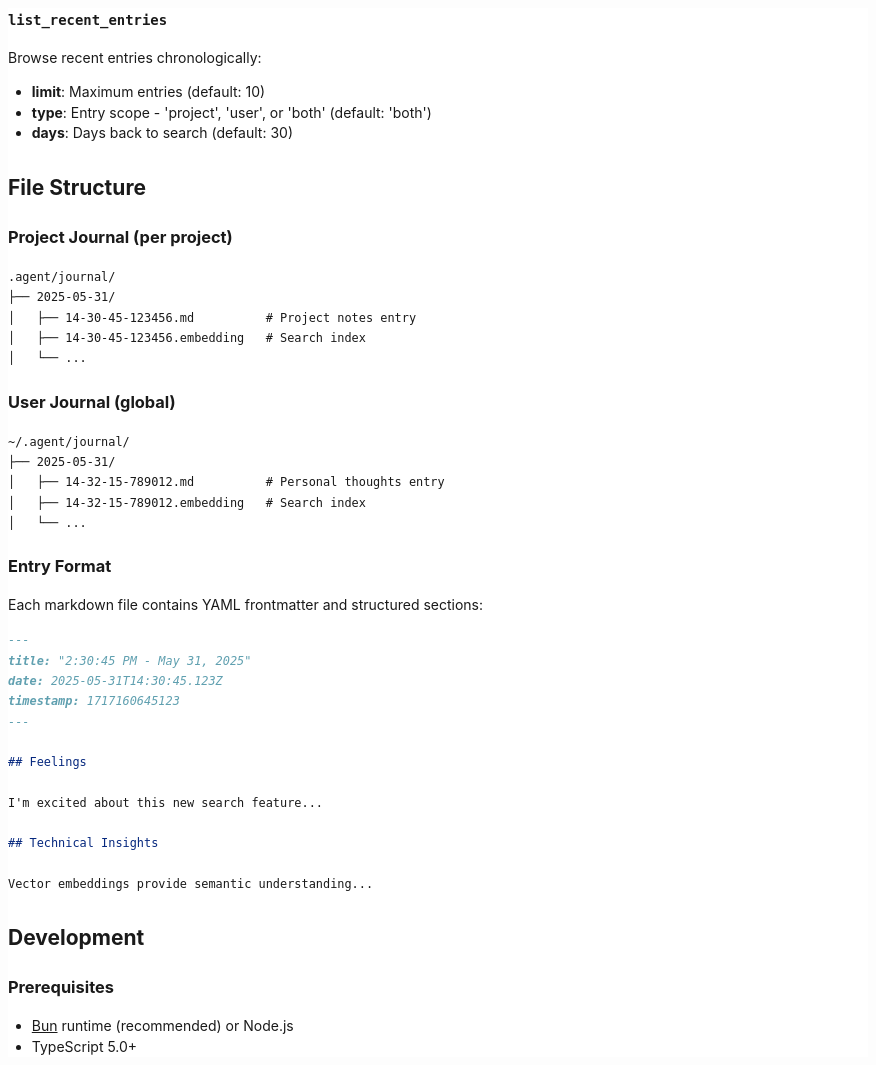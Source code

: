 ### `list_recent_entries`
Browse recent entries chronologically:
- **limit**: Maximum entries (default: 10)
- **type**: Entry scope - 'project', 'user', or 'both' (default: 'both')
- **days**: Days back to search (default: 30)

## File Structure

### Project Journal (per project)
```
.agent/journal/
├── 2025-05-31/
│   ├── 14-30-45-123456.md          # Project notes entry
│   ├── 14-30-45-123456.embedding   # Search index
│   └── ...
```

### User Journal (global)
```
~/.agent/journal/
├── 2025-05-31/
│   ├── 14-32-15-789012.md          # Personal thoughts entry
│   ├── 14-32-15-789012.embedding   # Search index
│   └── ...
```

### Entry Format
Each markdown file contains YAML frontmatter and structured sections:

```markdown
---
title: "2:30:45 PM - May 31, 2025"
date: 2025-05-31T14:30:45.123Z
timestamp: 1717160645123
---

## Feelings

I'm excited about this new search feature...

## Technical Insights

Vector embeddings provide semantic understanding...
```

## Development

### Prerequisites

- [Bun](https://bun.sh) runtime (recommended) or Node.js
- TypeScript 5.0+

